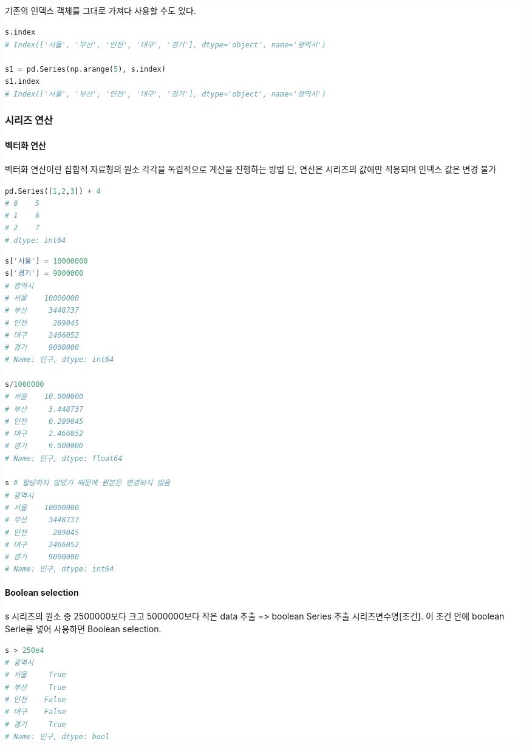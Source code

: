 기존의 인덱스 객체를 그대로 가져다 사용할 수도 있다.
```python
s.index
# Index(['서울', '부산', '인천', '대구', '경기'], dtype='object', name='광역시')

s1 = pd.Series(np.arange(5), s.index)
s1.index
# Index(['서울', '부산', '인천', '대구', '경기'], dtype='object', name='광역시')
```

### 시리즈 연산

#### 벡터화 연산
벡터화 연산이란 집합적 자료형의 원소 각각을 독립적으로 계산을 진행하는 방법
단, 연산은 시리즈의 값에만 적용되며 인덱스 값은 변경 불가
```python
pd.Series([1,2,3]) + 4
# 0    5
# 1    6
# 2    7
# dtype: int64
```

```python
s['서울'] = 10000000
s['경기'] = 9000000
# 광역시
# 서울    10000000
# 부산     3448737
# 인천      289045
# 대구     2466052
# 경기     9000000
# Name: 인구, dtype: int64

s/1000000
# 서울    10.000000
# 부산     3.448737
# 인천     0.289045
# 대구     2.466052
# 경기     9.000000
# Name: 인구, dtype: float64

s # 할당하지 않았기 때문에 원본은 변경되지 않음
# 광역시
# 서울    10000000
# 부산     3448737
# 인천      289045
# 대구     2466052
# 경기     9000000
# Name: 인구, dtype: int64
```

#### Boolean selection
s 시리즈의 원소 중 2500000보다 크고 5000000보다 작은 data 추출 => boolean Series 추출
시리즈변수명[조건]. 이 조건 안에 boolean Serie를 넣어 사용하면 Boolean selection.
```python
s > 250e4
# 광역시
# 서울     True
# 부산     True
# 인천    False
# 대구    False
# 경기     True
# Name: 인구, dtype: bool

```